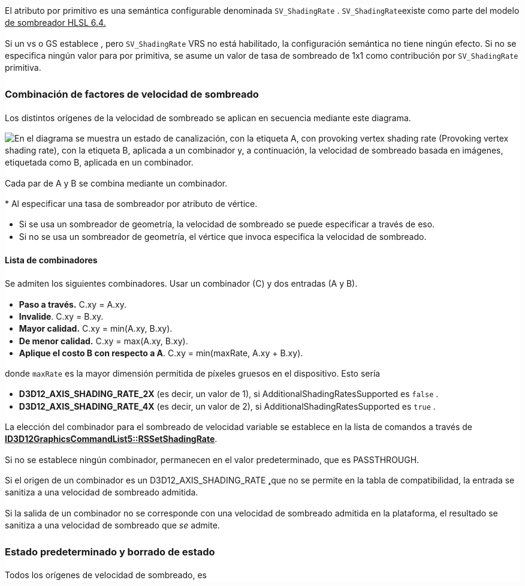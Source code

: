 El atributo por primitivo es una semántica configurable denominada `SV_ShadingRate` . `SV_ShadingRate`existe como parte del modelo [de sombreador HLSL 6.4.](/windows/desktop/direct3dhlsl/hlsl-shader-model-6-4-features-for-direct3d-12)

Si un vs o GS establece , pero `SV_ShadingRate` VRS no está habilitado, la configuración semántica no tiene ningún efecto. Si no se especifica ningún valor para por primitiva, se asume un valor de tasa de sombreado de 1x1 como contribución por `SV_ShadingRate` primitiva.

### <a name="combining-shading-rate-factors"></a>Combinación de factores de velocidad de sombreado
Los distintos orígenes de la velocidad de sombreado se aplican en secuencia mediante este diagrama.

![En el diagrama se muestra un estado de canalización, con la etiqueta A, con provoking vertex shading rate (Provoking vertex shading rate), con la etiqueta B, aplicada a un combinador y, a continuación, la velocidad de sombreado basada en imágenes, etiquetada como B, aplicada en un combinador.](images/Combiners.PNG "Combinadores de sombreado")

Cada par de A y B se combina mediante un combinador.

\* Al especificar una tasa de sombreador por atributo de vértice.

- Si se usa un sombreador de geometría, la velocidad de sombreado se puede especificar a través de eso.
- Si no se usa un sombreador de geometría, el vértice que invoca especifica la velocidad de sombreado.

#### <a name="list-of-combiners"></a>Lista de combinadores
Se admiten los siguientes combinadores. Usar un combinador (C) y dos entradas (A y B).

- **Paso a través.** C.xy = A.xy.
- **Invalide**. C.xy = B.xy.
- **Mayor calidad.** C.xy = min(A.xy, B.xy).
- **De menor calidad.** C.xy = max(A.xy, B.xy).
- **Aplique el costo B con respecto a A**. C.xy = min(maxRate, A.xy + B.xy).

donde `maxRate` es la mayor dimensión permitida de píxeles gruesos en el dispositivo. Esto sería

- **D3D12_AXIS_SHADING_RATE_2X** (es decir, un valor de 1), si AdditionalShadingRatesSupported es `false` .
- **D3D12_AXIS_SHADING_RATE_4X** (es decir, un valor de 2), si AdditionalShadingRatesSupported es `true` .

La elección del combinador para el sombreado de velocidad variable se establece en la lista de comandos a través de [**ID3D12GraphicsCommandList5::RSSetShadingRate**](/windows/desktop/api/d3d12/nf-d3d12-id3d12graphicscommandlist5-rssetshadingrate).

Si no se establece ningún combinador, permanecen en el valor predeterminado, que es PASSTHROUGH.

Si el origen de un combinador es un D3D12_AXIS_SHADING_RATE [**,**](/windows/desktop/api/d3d12/ne-d3d12-d3d12_axis_shading_rate)que no se permite en la tabla de  compatibilidad, la entrada se sanitiza a una velocidad de sombreado admitida.

Si la salida de un combinador no se corresponde con una velocidad de sombreado admitida en la plataforma, el resultado se sanitiza a una velocidad de sombreado que *se* admite.

### <a name="default-state-and-state-clearing"></a>Estado predeterminado y borrado de estado
Todos los orígenes de velocidad de sombreado, es
